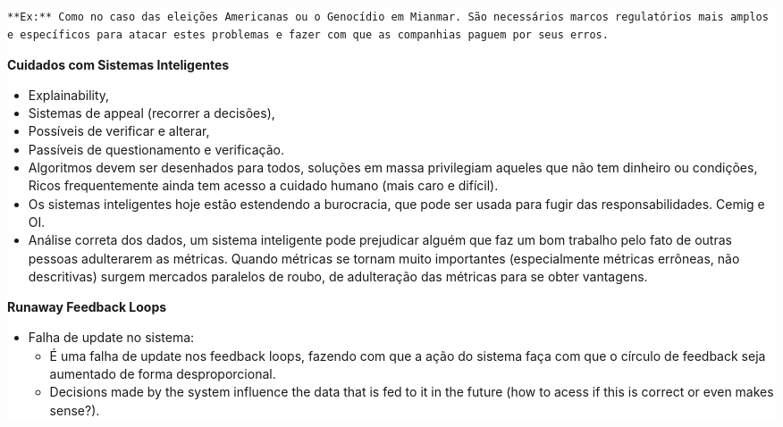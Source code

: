 	**Ex:** Como no caso das eleições Americanas ou o Genocídio em Mianmar. São necessários marcos regulatórios mais amplos e específicos para atacar estes problemas e fazer com que as companhias paguem por seus erros.

**Cuidados com Sistemas Inteligentes**
- Explainability,
- Sistemas de appeal (recorrer a decisões),
- Possíveis de verificar e alterar,
- Passíveis de questionamento e verificação.
- Algoritmos devem ser desenhados para todos, soluções em massa privilegiam aqueles que não tem dinheiro ou condições,
	Ricos frequentemente ainda tem acesso a cuidado humano (mais caro e difícil).
- Os sistemas inteligentes hoje estão estendendo a burocracia, que pode ser usada para fugir das responsabilidades.
	Cemig e OI.
- Análise correta dos dados, um sistema inteligente pode prejudicar alguém que faz um bom trabalho pelo fato de outras pessoas adulterarem as métricas.
	Quando métricas se tornam muito importantes (especialmente métricas errôneas, não descritivas) surgem mercados paralelos de roubo, de adulteração das métricas para se obter vantagens.

**Runaway Feedback Loops**
- Falha de update no sistema:
	- É uma falha de update nos feedback loops, fazendo com que a ação do sistema faça com que o círculo de feedback seja aumentado de forma desproporcional.
	- Decisions made by the system influence the data that is fed to it in the future (how to acess if this is correct or even makes sense?).